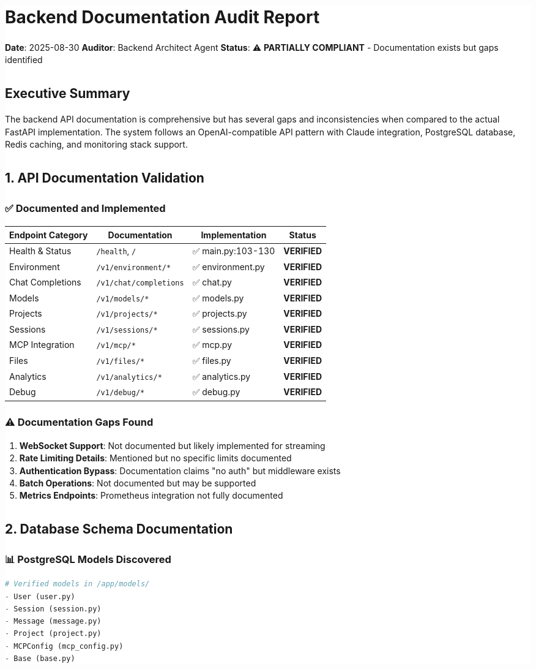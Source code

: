 # Backend Documentation Audit Report

**Date**: 2025-08-30
**Auditor**: Backend Architect Agent
**Status**: ⚠️ **PARTIALLY COMPLIANT** - Documentation exists but gaps identified

## Executive Summary

The backend API documentation is comprehensive but has several gaps and inconsistencies when compared to the actual FastAPI implementation. The system follows an OpenAI-compatible API pattern with Claude integration, PostgreSQL database, Redis caching, and monitoring stack support.

## 1. API Documentation Validation

### ✅ Documented and Implemented

| Endpoint Category | Documentation | Implementation | Status |
|------------------|---------------|----------------|---------|
| Health & Status | `/health`, `/` | ✅ main.py:103-130 | **VERIFIED** |
| Environment | `/v1/environment/*` | ✅ environment.py | **VERIFIED** |
| Chat Completions | `/v1/chat/completions` | ✅ chat.py | **VERIFIED** |
| Models | `/v1/models/*` | ✅ models.py | **VERIFIED** |
| Projects | `/v1/projects/*` | ✅ projects.py | **VERIFIED** |
| Sessions | `/v1/sessions/*` | ✅ sessions.py | **VERIFIED** |
| MCP Integration | `/v1/mcp/*` | ✅ mcp.py | **VERIFIED** |
| Files | `/v1/files/*` | ✅ files.py | **VERIFIED** |
| Analytics | `/v1/analytics/*` | ✅ analytics.py | **VERIFIED** |
| Debug | `/v1/debug/*` | ✅ debug.py | **VERIFIED** |

### ⚠️ Documentation Gaps Found

1. **WebSocket Support**: Not documented but likely implemented for streaming
2. **Rate Limiting Details**: Mentioned but no specific limits documented
3. **Authentication Bypass**: Documentation claims "no auth" but middleware exists
4. **Batch Operations**: Not documented but may be supported
5. **Metrics Endpoints**: Prometheus integration not fully documented

## 2. Database Schema Documentation

### 📊 PostgreSQL Models Discovered

```python
# Verified models in /app/models/
- User (user.py)
- Session (session.py)  
- Message (message.py)
- Project (project.py)
- MCPConfig (mcp_config.py)
- Base (base.py)
```
